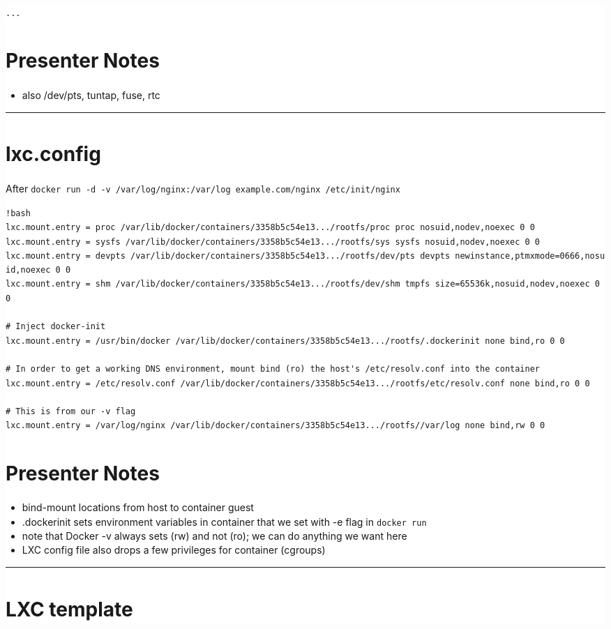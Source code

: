     ...

# Presenter Notes

- also /dev/pts, tuntap, fuse, rtc

---

# lxc.config

After `docker run -d -v /var/log/nginx:/var/log example.com/nginx /etc/init/nginx`

    !bash
    lxc.mount.entry = proc /var/lib/docker/containers/3358b5c54e13.../rootfs/proc proc nosuid,nodev,noexec 0 0
    lxc.mount.entry = sysfs /var/lib/docker/containers/3358b5c54e13.../rootfs/sys sysfs nosuid,nodev,noexec 0 0
    lxc.mount.entry = devpts /var/lib/docker/containers/3358b5c54e13.../rootfs/dev/pts devpts newinstance,ptmxmode=0666,nosuid,noexec 0 0
    lxc.mount.entry = shm /var/lib/docker/containers/3358b5c54e13.../rootfs/dev/shm tmpfs size=65536k,nosuid,nodev,noexec 0 0

    # Inject docker-init
    lxc.mount.entry = /usr/bin/docker /var/lib/docker/containers/3358b5c54e13.../rootfs/.dockerinit none bind,ro 0 0

    # In order to get a working DNS environment, mount bind (ro) the host's /etc/resolv.conf into the container
    lxc.mount.entry = /etc/resolv.conf /var/lib/docker/containers/3358b5c54e13.../rootfs/etc/resolv.conf none bind,ro 0 0

    # This is from our -v flag
    lxc.mount.entry = /var/log/nginx /var/lib/docker/containers/3358b5c54e13.../rootfs//var/log none bind,rw 0 0

# Presenter Notes

- bind-mount locations from host to container guest
- .dockerinit sets environment variables in container that we set with -e flag in `docker run`
- note that Docker -v always sets (rw) and not (ro); we can do anything we want here
- LXC config file also drops a few privileges for container (cgroups)

---

# LXC template
